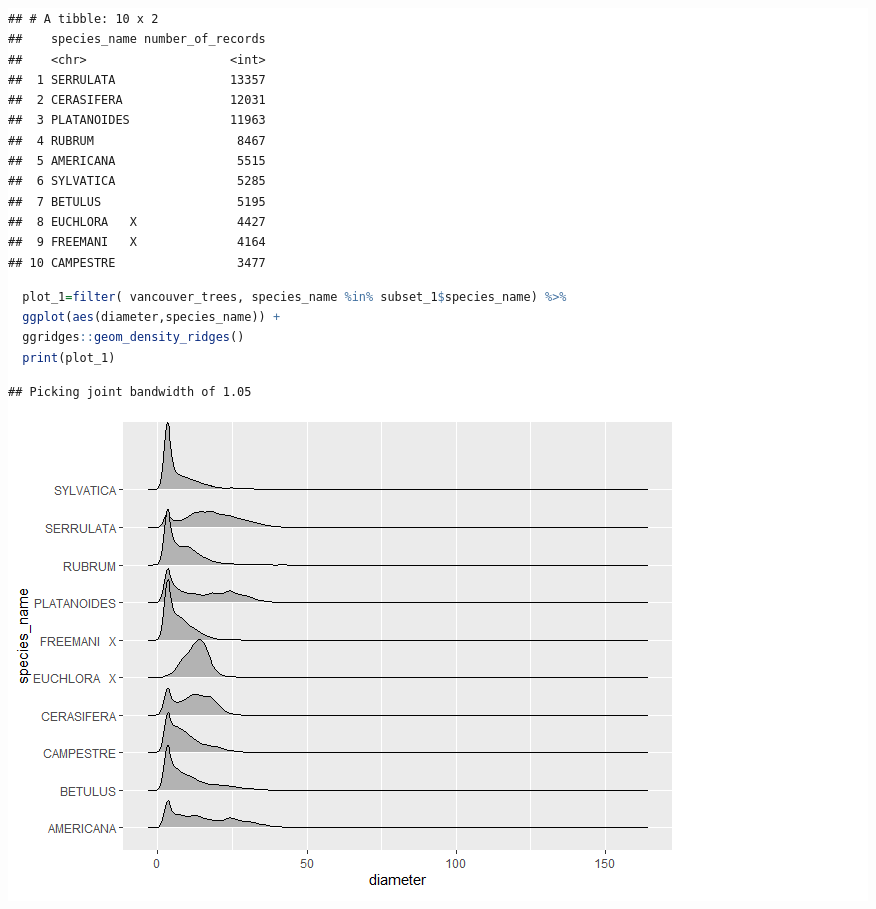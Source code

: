     ## # A tibble: 10 x 2
    ##    species_name number_of_records
    ##    <chr>                    <int>
    ##  1 SERRULATA                13357
    ##  2 CERASIFERA               12031
    ##  3 PLATANOIDES              11963
    ##  4 RUBRUM                    8467
    ##  5 AMERICANA                 5515
    ##  6 SYLVATICA                 5285
    ##  7 BETULUS                   5195
    ##  8 EUCHLORA   X              4427
    ##  9 FREEMANI   X              4164
    ## 10 CAMPESTRE                 3477

``` r
  plot_1=filter( vancouver_trees, species_name %in% subset_1$species_name) %>% 
  ggplot(aes(diameter,species_name)) +
  ggridges::geom_density_ridges()
  print(plot_1)
```

    ## Picking joint bandwidth of 1.05

![](min_data_analysis_milestone_2_files/figure-gfm/unnamed-chunk-3-1.png)
